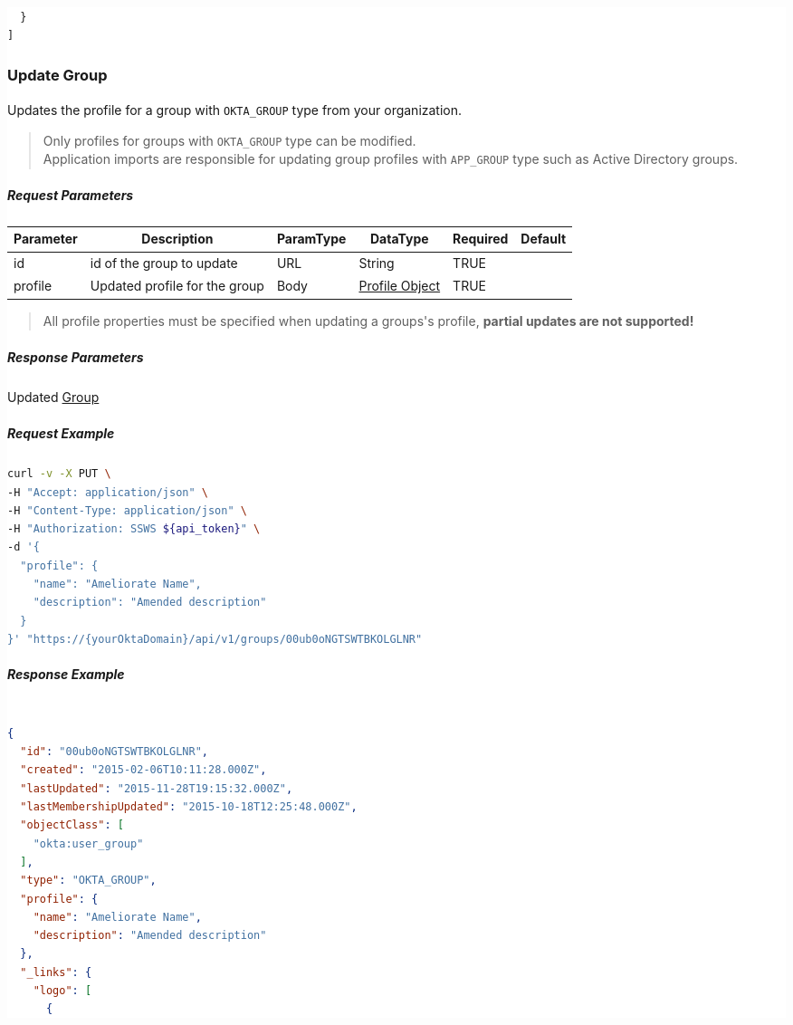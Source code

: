 ```http
  }
]
```

### Update Group


<ApiOperation method="put" url="/api/v1/groups/${groupId}" />

Updates the profile for a group with `OKTA_GROUP` type from your organization.

> Only profiles for groups with `OKTA_GROUP` type can be modified.<br>
> Application imports are responsible for updating group profiles with `APP_GROUP` type such as Active Directory groups.

##### Request Parameters


| Parameter | Description                   | ParamType | DataType                          | Required | Default |
| --------- | ----------------------------- | --------- | --------------------------------- | -------- | ------- |
| id        | id of the group to update     | URL       | String                            | TRUE     |         |
| profile   | Updated profile for the group | Body      | [Profile Object](#profile-object) | TRUE     |         |

> All profile properties must be specified when updating a groups's profile, **partial updates are not supported!**

##### Response Parameters


Updated [Group](#group-model)

##### Request Example


```bash
curl -v -X PUT \
-H "Accept: application/json" \
-H "Content-Type: application/json" \
-H "Authorization: SSWS ${api_token}" \
-d '{
  "profile": {
    "name": "Ameliorate Name",
    "description": "Amended description"
  }
}' "https://{yourOktaDomain}/api/v1/groups/00ub0oNGTSWTBKOLGLNR"
```

##### Response Example


```json

{
  "id": "00ub0oNGTSWTBKOLGLNR",
  "created": "2015-02-06T10:11:28.000Z",
  "lastUpdated": "2015-11-28T19:15:32.000Z",
  "lastMembershipUpdated": "2015-10-18T12:25:48.000Z",
  "objectClass": [
    "okta:user_group"
  ],
  "type": "OKTA_GROUP",
  "profile": {
    "name": "Ameliorate Name",
    "description": "Amended description"
  },
  "_links": {
    "logo": [
      {
```